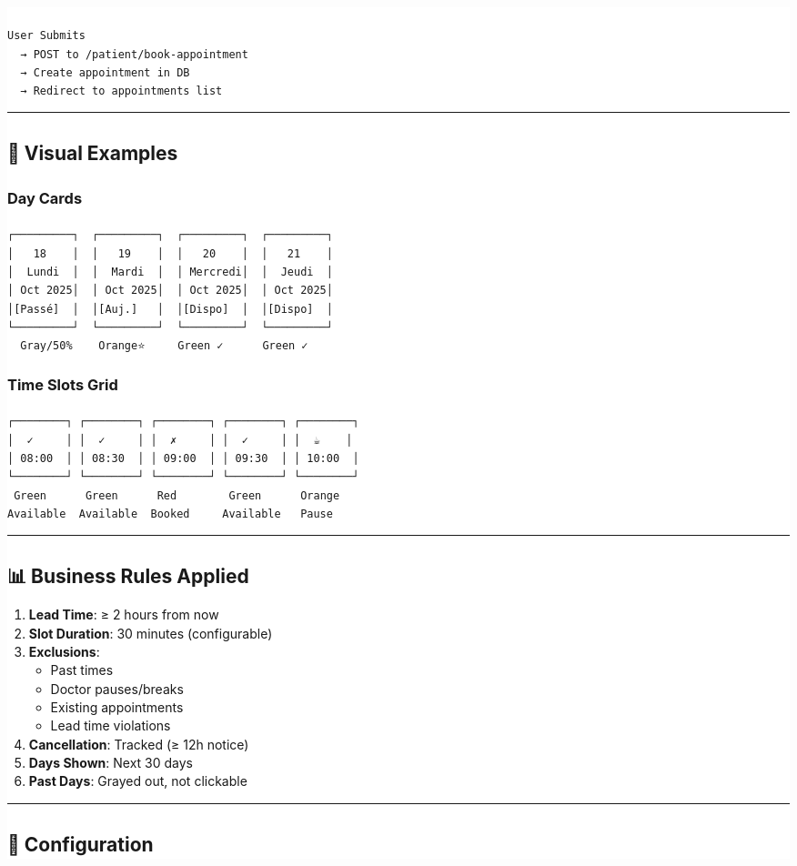 ```

User Submits
  → POST to /patient/book-appointment
  → Create appointment in DB
  → Redirect to appointments list
```

---

## 🎨 Visual Examples

### Day Cards
```
┌─────────┐  ┌─────────┐  ┌─────────┐  ┌─────────┐
│   18    │  │   19    │  │   20    │  │   21    │
│  Lundi  │  │  Mardi  │  │ Mercredi│  │  Jeudi  │
│ Oct 2025│  │ Oct 2025│  │ Oct 2025│  │ Oct 2025│
│[Passé]  │  │[Auj.]   │  │[Dispo]  │  │[Dispo]  │
└─────────┘  └─────────┘  └─────────┘  └─────────┘
  Gray/50%    Orange⭐     Green ✓      Green ✓
```

### Time Slots Grid
```
┌────────┐ ┌────────┐ ┌────────┐ ┌────────┐ ┌────────┐
│  ✓     │ │  ✓     │ │  ✗     │ │  ✓     │ │  ☕    │
│ 08:00  │ │ 08:30  │ │ 09:00  │ │ 09:30  │ │ 10:00  │
└────────┘ └────────┘ └────────┘ └────────┘ └────────┘
 Green      Green      Red        Green      Orange
Available  Available  Booked     Available   Pause
```

---

## 📊 Business Rules Applied

1. **Lead Time**: ≥ 2 hours from now
2. **Slot Duration**: 30 minutes (configurable)
3. **Exclusions**:
   - Past times
   - Doctor pauses/breaks
   - Existing appointments
   - Lead time violations
4. **Cancellation**: Tracked (≥ 12h notice)
5. **Days Shown**: Next 30 days
6. **Past Days**: Grayed out, not clickable

---

## 🔧 Configuration
